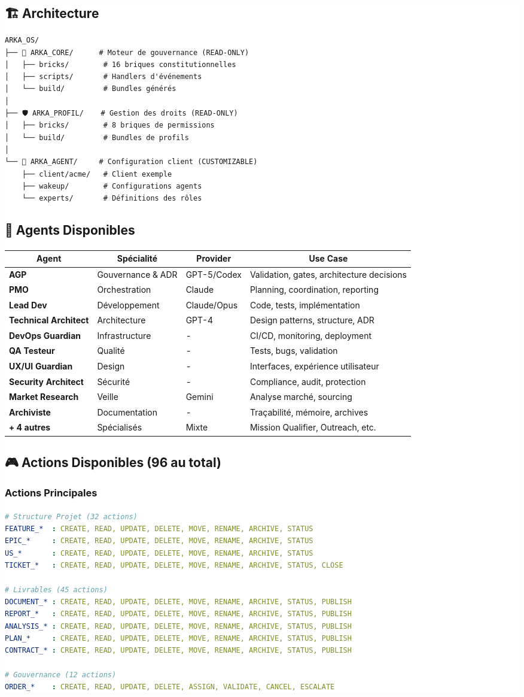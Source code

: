 ## 🏗️ Architecture

```
ARKA_OS/
├── 🔐 ARKA_CORE/      # Moteur de gouvernance (READ-ONLY)
│   ├── bricks/        # 16 briques constitutionnelles
│   ├── scripts/       # Handlers d'événements
│   └── build/         # Bundles générés
│
├── 🛡️ ARKA_PROFIL/    # Gestion des droits (READ-ONLY)
│   ├── bricks/        # 8 briques de permissions
│   └── build/         # Bundles de profils
│
└── 🎨 ARKA_AGENT/     # Configuration client (CUSTOMIZABLE)
    ├── client/acme/   # Client exemple
    ├── wakeup/        # Configurations agents
    └── experts/       # Définitions des rôles
```

## 🤖 Agents Disponibles

| Agent | Spécialité | Provider | Use Case |
|-------|------------|----------|----------|
| **AGP** | Gouvernance & ADR | GPT-5/Codex | Validation, gates, architecture decisions |
| **PMO** | Orchestration | Claude | Planning, coordination, reporting |
| **Lead Dev** | Développement | Claude/Opus | Code, tests, implémentation |
| **Technical Architect** | Architecture | GPT-4 | Design patterns, structure, ADR |
| **DevOps Guardian** | Infrastructure | - | CI/CD, monitoring, deployment |
| **QA Testeur** | Qualité | - | Tests, bugs, validation |
| **UX/UI Guardian** | Design | - | Interfaces, expérience utilisateur |
| **Security Architect** | Sécurité | - | Compliance, audit, protection |
| **Market Research** | Veille | Gemini | Analyse marché, sourcing |
| **Archiviste** | Documentation | - | Traçabilité, mémoire, archives |
| **+ 4 autres** | Spécialisés | Mixte | Mission Qualifier, Outreach, etc. |

## 🎮 Actions Disponibles (96 au total)

### Actions Principales

```yaml
# Structure Projet (32 actions)
FEATURE_*  : CREATE, READ, UPDATE, DELETE, MOVE, RENAME, ARCHIVE, STATUS
EPIC_*     : CREATE, READ, UPDATE, DELETE, MOVE, RENAME, ARCHIVE, STATUS  
US_*       : CREATE, READ, UPDATE, DELETE, MOVE, RENAME, ARCHIVE, STATUS
TICKET_*   : CREATE, READ, UPDATE, DELETE, MOVE, RENAME, ARCHIVE, STATUS, CLOSE

# Livrables (45 actions)
DOCUMENT_* : CREATE, READ, UPDATE, DELETE, MOVE, RENAME, ARCHIVE, STATUS, PUBLISH
REPORT_*   : CREATE, READ, UPDATE, DELETE, MOVE, RENAME, ARCHIVE, STATUS, PUBLISH
ANALYSIS_* : CREATE, READ, UPDATE, DELETE, MOVE, RENAME, ARCHIVE, STATUS, PUBLISH
PLAN_*     : CREATE, READ, UPDATE, DELETE, MOVE, RENAME, ARCHIVE, STATUS, PUBLISH
CONTRACT_* : CREATE, READ, UPDATE, DELETE, MOVE, RENAME, ARCHIVE, STATUS, PUBLISH

# Gouvernance (12 actions)
ORDER_*    : CREATE, READ, UPDATE, DELETE, ASSIGN, VALIDATE, CANCEL, ESCALATE
```